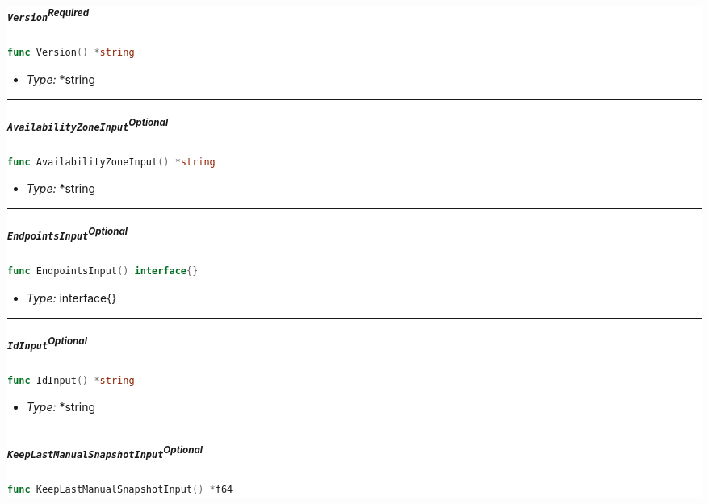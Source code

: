 
##### `Version`<sup>Required</sup> <a name="Version" id="@cdktf/provider-opentelekomcloud.dwsClusterV1.DwsClusterV1.property.version"></a>

```go
func Version() *string
```

- *Type:* *string

---

##### `AvailabilityZoneInput`<sup>Optional</sup> <a name="AvailabilityZoneInput" id="@cdktf/provider-opentelekomcloud.dwsClusterV1.DwsClusterV1.property.availabilityZoneInput"></a>

```go
func AvailabilityZoneInput() *string
```

- *Type:* *string

---

##### `EndpointsInput`<sup>Optional</sup> <a name="EndpointsInput" id="@cdktf/provider-opentelekomcloud.dwsClusterV1.DwsClusterV1.property.endpointsInput"></a>

```go
func EndpointsInput() interface{}
```

- *Type:* interface{}

---

##### `IdInput`<sup>Optional</sup> <a name="IdInput" id="@cdktf/provider-opentelekomcloud.dwsClusterV1.DwsClusterV1.property.idInput"></a>

```go
func IdInput() *string
```

- *Type:* *string

---

##### `KeepLastManualSnapshotInput`<sup>Optional</sup> <a name="KeepLastManualSnapshotInput" id="@cdktf/provider-opentelekomcloud.dwsClusterV1.DwsClusterV1.property.keepLastManualSnapshotInput"></a>

```go
func KeepLastManualSnapshotInput() *f64
```
